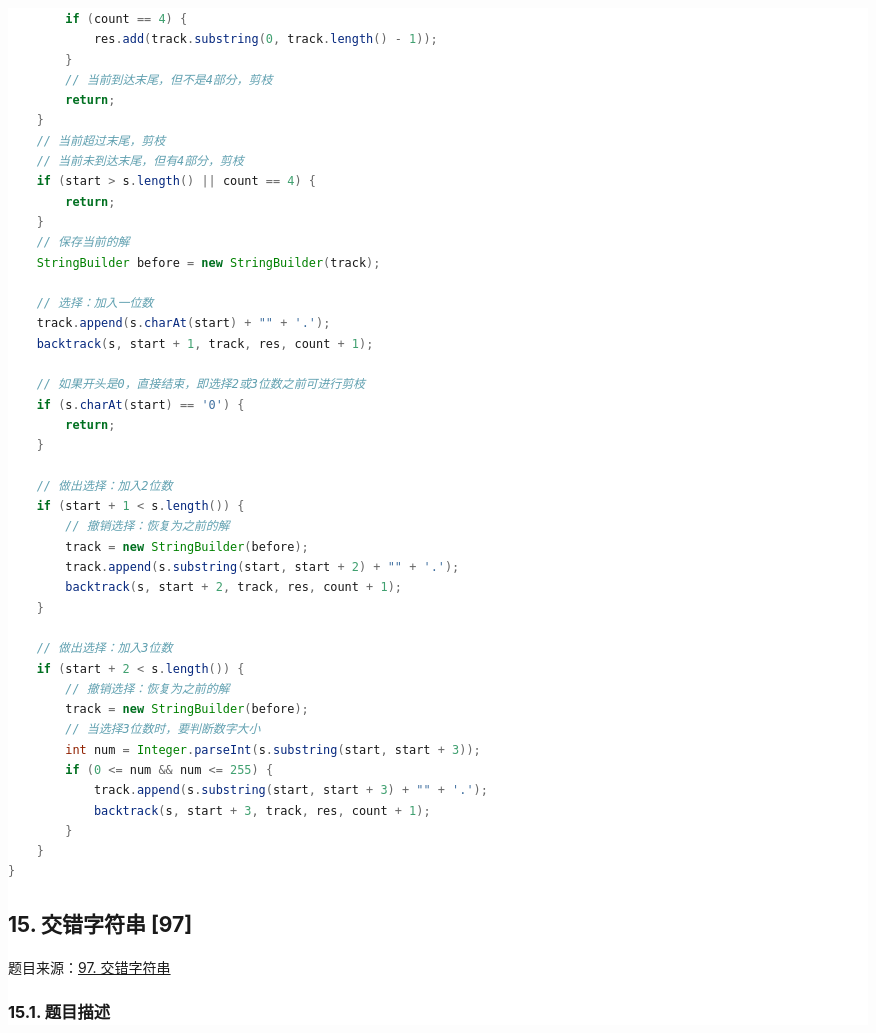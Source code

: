 ```java
        if (count == 4) {
            res.add(track.substring(0, track.length() - 1));
        }
        // 当前到达末尾，但不是4部分，剪枝
        return;
    }
    // 当前超过末尾，剪枝
    // 当前未到达末尾，但有4部分，剪枝
    if (start > s.length() || count == 4) {
        return;
    }
    // 保存当前的解
    StringBuilder before = new StringBuilder(track);

    // 选择：加入一位数
    track.append(s.charAt(start) + "" + '.');
    backtrack(s, start + 1, track, res, count + 1);

    // 如果开头是0，直接结束，即选择2或3位数之前可进行剪枝
    if (s.charAt(start) == '0') {
        return;
    }

    // 做出选择：加入2位数
    if (start + 1 < s.length()) {
        // 撤销选择：恢复为之前的解
        track = new StringBuilder(before);
        track.append(s.substring(start, start + 2) + "" + '.');
        backtrack(s, start + 2, track, res, count + 1);
    }

    // 做出选择：加入3位数
    if (start + 2 < s.length()) {
        // 撤销选择：恢复为之前的解
        track = new StringBuilder(before);
        // 当选择3位数时，要判断数字大小
        int num = Integer.parseInt(s.substring(start, start + 3));
        if (0 <= num && num <= 255) {
            track.append(s.substring(start, start + 3) + "" + '.');
            backtrack(s, start + 3, track, res, count + 1);
        }
    }
}
```

## 15. 交错字符串 [97]

题目来源：[97. 交错字符串](https://leetcode-cn.com/problems/interleaving-string/)

### 15.1. 题目描述

